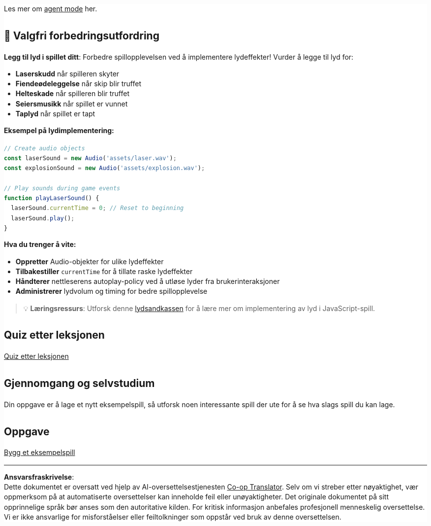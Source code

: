 Les mer om [agent mode](https://code.visualstudio.com/blogs/2025/02/24/introducing-copilot-agent-mode) her.

## 🚀 Valgfri forbedringsutfordring

**Legg til lyd i spillet ditt**: Forbedre spillopplevelsen ved å implementere lydeffekter! Vurder å legge til lyd for:

- **Laserskudd** når spilleren skyter
- **Fiendeødeleggelse** når skip blir truffet
- **Helteskade** når spilleren blir truffet
- **Seiersmusikk** når spillet er vunnet
- **Taplyd** når spillet er tapt

**Eksempel på lydimplementering:**

```javascript
// Create audio objects
const laserSound = new Audio('assets/laser.wav');
const explosionSound = new Audio('assets/explosion.wav');

// Play sounds during game events
function playLaserSound() {
  laserSound.currentTime = 0; // Reset to beginning
  laserSound.play();
}
```

**Hva du trenger å vite:**
- **Oppretter** Audio-objekter for ulike lydeffekter
- **Tilbakestiller** `currentTime` for å tillate raske lydeffekter
- **Håndterer** nettleserens autoplay-policy ved å utløse lyder fra brukerinteraksjoner
- **Administrerer** lydvolum og timing for bedre spillopplevelse

> 💡 **Læringsressurs**: Utforsk denne [lydsandkassen](https://www.w3schools.com/jsref/tryit.asp?filename=tryjsref_audio_play) for å lære mer om implementering av lyd i JavaScript-spill.

## Quiz etter leksjonen

[Quiz etter leksjonen](https://ff-quizzes.netlify.app/web/quiz/40)

## Gjennomgang og selvstudium

Din oppgave er å lage et nytt eksempelspill, så utforsk noen interessante spill der ute for å se hva slags spill du kan lage.

## Oppgave

[Bygg et eksempelspill](assignment.md)

---

**Ansvarsfraskrivelse**:  
Dette dokumentet er oversatt ved hjelp av AI-oversettelsestjenesten [Co-op Translator](https://github.com/Azure/co-op-translator). Selv om vi streber etter nøyaktighet, vær oppmerksom på at automatiserte oversettelser kan inneholde feil eller unøyaktigheter. Det originale dokumentet på sitt opprinnelige språk bør anses som den autoritative kilden. For kritisk informasjon anbefales profesjonell menneskelig oversettelse. Vi er ikke ansvarlige for misforståelser eller feiltolkninger som oppstår ved bruk av denne oversettelsen.